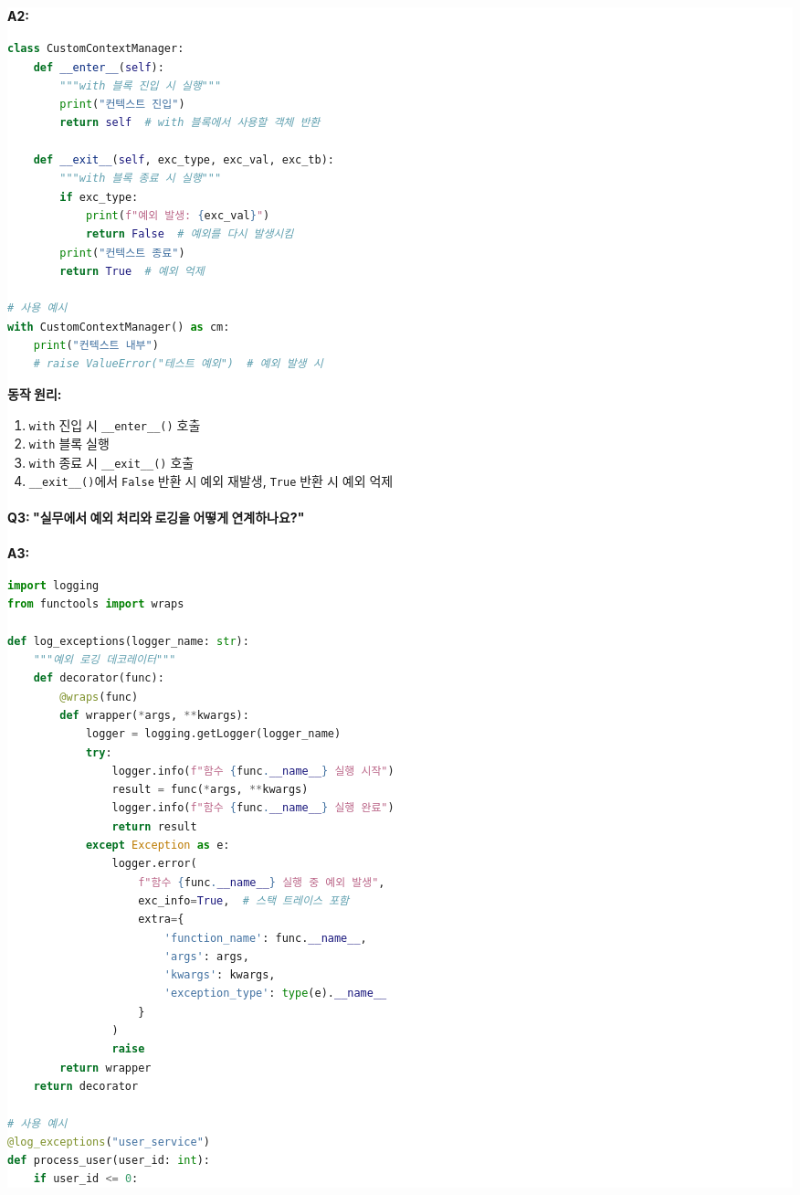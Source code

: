 **A2:**
```python
class CustomContextManager:
    def __enter__(self):
        """with 블록 진입 시 실행"""
        print("컨텍스트 진입")
        return self  # with 블록에서 사용할 객체 반환
    
    def __exit__(self, exc_type, exc_val, exc_tb):
        """with 블록 종료 시 실행"""
        if exc_type:
            print(f"예외 발생: {exc_val}")
            return False  # 예외를 다시 발생시킴
        print("컨텍스트 종료")
        return True  # 예외 억제

# 사용 예시
with CustomContextManager() as cm:
    print("컨텍스트 내부")
    # raise ValueError("테스트 예외")  # 예외 발생 시
```

**동작 원리:**
1. `with` 진입 시 `__enter__()` 호출
2. `with` 블록 실행
3. `with` 종료 시 `__exit__()` 호출
4. `__exit__()`에서 `False` 반환 시 예외 재발생, `True` 반환 시 예외 억제

#### Q3: "실무에서 예외 처리와 로깅을 어떻게 연계하나요?"

**A3:**
```python
import logging
from functools import wraps

def log_exceptions(logger_name: str):
    """예외 로깅 데코레이터"""
    def decorator(func):
        @wraps(func)
        def wrapper(*args, **kwargs):
            logger = logging.getLogger(logger_name)
            try:
                logger.info(f"함수 {func.__name__} 실행 시작")
                result = func(*args, **kwargs)
                logger.info(f"함수 {func.__name__} 실행 완료")
                return result
            except Exception as e:
                logger.error(
                    f"함수 {func.__name__} 실행 중 예외 발생",
                    exc_info=True,  # 스택 트레이스 포함
                    extra={
                        'function_name': func.__name__,
                        'args': args,
                        'kwargs': kwargs,
                        'exception_type': type(e).__name__
                    }
                )
                raise
        return wrapper
    return decorator

# 사용 예시
@log_exceptions("user_service")
def process_user(user_id: int):
    if user_id <= 0:
```